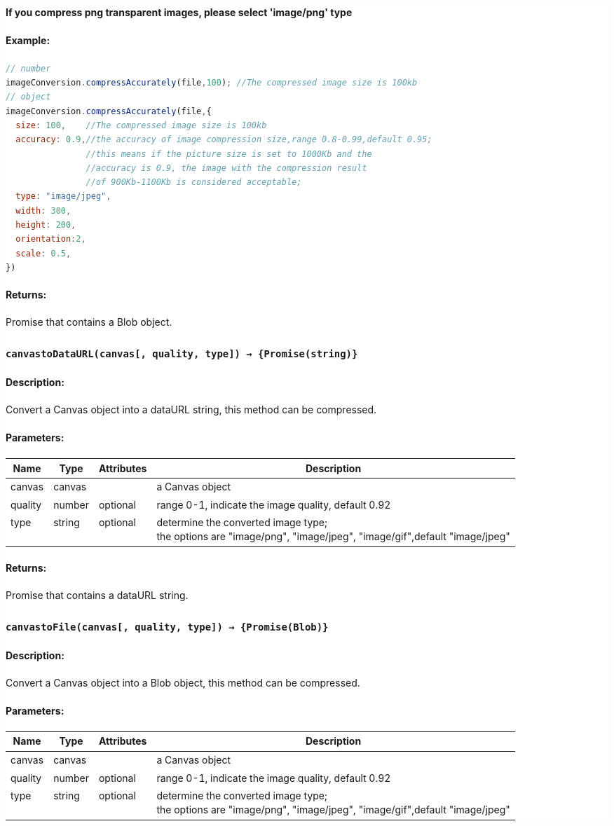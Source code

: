 **If you compress png transparent images, please select 'image/png' type**

#### Example:
```js
// number
imageConversion.compressAccurately(file,100); //The compressed image size is 100kb
// object
imageConversion.compressAccurately(file,{
  size: 100,    //The compressed image size is 100kb
  accuracy: 0.9,//the accuracy of image compression size,range 0.8-0.99,default 0.95;
                //this means if the picture size is set to 1000Kb and the
                //accuracy is 0.9, the image with the compression result
                //of 900Kb-1100Kb is considered acceptable;
  type: "image/jpeg",
  width: 300,
  height: 200,
  orientation:2,
  scale: 0.5,
})
```

#### Returns:
Promise that contains a Blob object.


### `canvastoDataURL(canvas[, quality, type]) → {Promise(string)}`

#### Description:
Convert a Canvas object into a dataURL string, this method can be compressed.

#### Parameters:
| Name    | Type   | Attributes | Description                                                                                                         |
|---------|--------|------------|---------------------------------------------------------------------------------------------------------------------|
| canvas  | canvas |            | a Canvas object                                                                                                     |
| quality | number | optional   | range 0-1, indicate the image quality, default 0.92                                                                 |
| type    | string | optional   | determine the converted image type;<br> the options are "image/png", "image/jpeg", "image/gif",default "image/jpeg" |

#### Returns:
Promise that contains a dataURL string.


### `canvastoFile(canvas[, quality, type]) → {Promise(Blob)}`

#### Description:
Convert a Canvas object into a Blob object, this method can be compressed.

#### Parameters:
| Name    | Type   | Attributes | Description                                                                                                         |
|---------|--------|------------|---------------------------------------------------------------------------------------------------------------------|
| canvas  | canvas |            | a Canvas object                                                                                                     |
| quality | number | optional   | range 0-1, indicate the image quality, default 0.92                                                                 |
| type    | string | optional   | determine the converted image type;<br> the options are "image/png", "image/jpeg", "image/gif",default "image/jpeg" |
